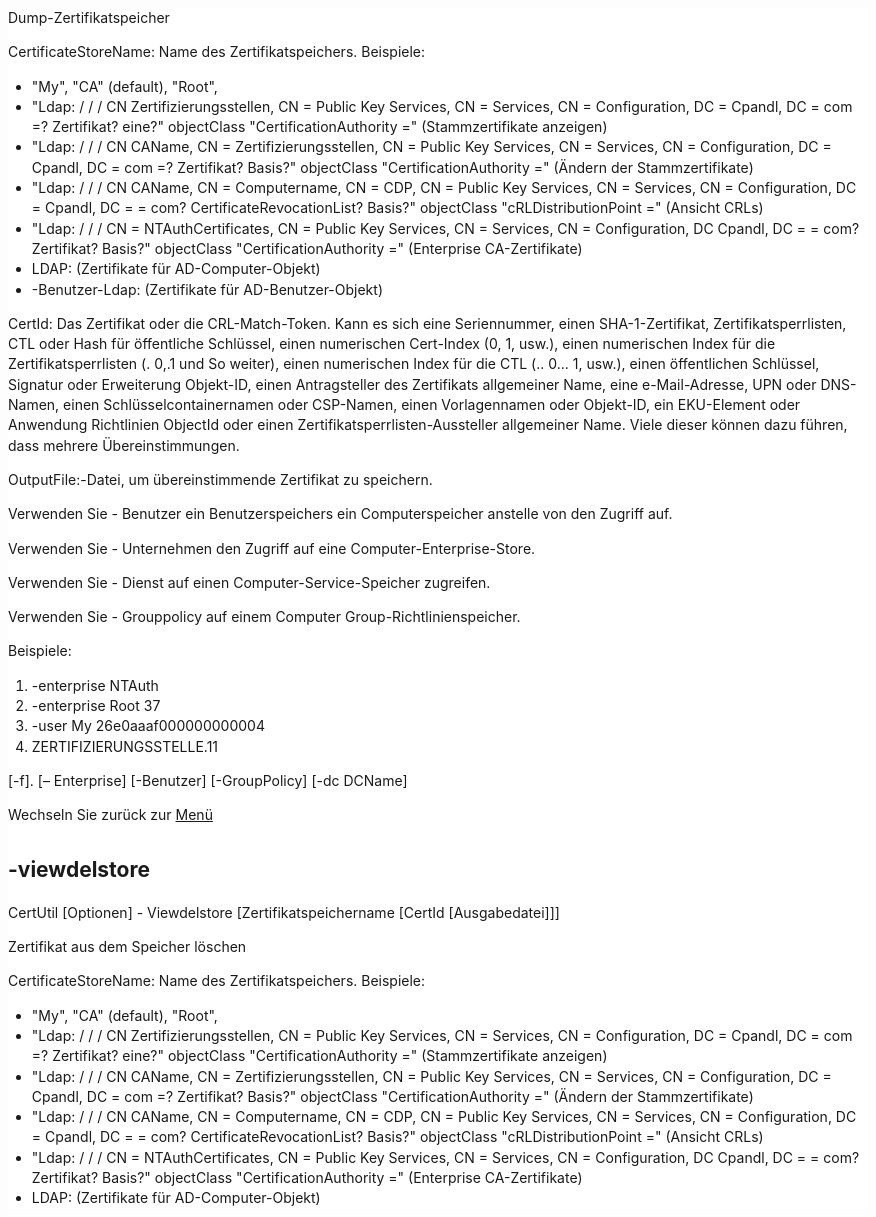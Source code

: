 Dump-Zertifikatspeicher

CertificateStoreName: Name des Zertifikatspeichers.  Beispiele:
-   "My", "CA" (default), "Root",
-   "Ldap: / / / CN Zertifizierungsstellen, CN = Public Key Services, CN = Services, CN = Configuration, DC = Cpandl, DC = com =? Zertifikat? eine?" objectClass "CertificationAuthority =" (Stammzertifikate anzeigen)
-   "Ldap: / / / CN CAName, CN = Zertifizierungsstellen, CN = Public Key Services, CN = Services, CN = Configuration, DC = Cpandl, DC = com =? Zertifikat? Basis?" objectClass "CertificationAuthority =" (Ändern der Stammzertifikate)
-   "Ldap: / / / CN CAName, CN = Computername, CN = CDP, CN = Public Key Services, CN = Services, CN = Configuration, DC = Cpandl, DC = = com? CertificateRevocationList? Basis?" objectClass "cRLDistributionPoint =" (Ansicht CRLs)
-   "Ldap: / / / CN = NTAuthCertificates, CN = Public Key Services, CN = Services, CN = Configuration, DC Cpandl, DC = = com? Zertifikat? Basis?" objectClass "CertificationAuthority =" (Enterprise CA-Zertifikate)
-   LDAP: (Zertifikate für AD-Computer-Objekt)
-   -Benutzer-Ldap: (Zertifikate für AD-Benutzer-Objekt)

CertId: Das Zertifikat oder die CRL-Match-Token. Kann es sich eine Seriennummer, einen SHA-1-Zertifikat, Zertifikatsperrlisten, CTL oder Hash für öffentliche Schlüssel, einen numerischen Cert-Index (0, 1, usw.), einen numerischen Index für die Zertifikatsperrlisten (. 0,.1 und So weiter), einen numerischen Index für die CTL (.. 0... 1, usw.), einen öffentlichen Schlüssel, Signatur oder Erweiterung Objekt-ID, einen Antragsteller des Zertifikats allgemeiner Name, eine e-Mail-Adresse, UPN oder DNS-Namen, einen Schlüsselcontainernamen oder CSP-Namen, einen Vorlagennamen oder Objekt-ID, ein EKU-Element oder Anwendung Richtlinien ObjectId oder einen Zertifikatsperrlisten-Aussteller allgemeiner Name. Viele dieser können dazu führen, dass mehrere Übereinstimmungen.

OutputFile:-Datei, um übereinstimmende Zertifikat zu speichern.

Verwenden Sie - Benutzer ein Benutzerspeichers ein Computerspeicher anstelle von den Zugriff auf.

Verwenden Sie - Unternehmen den Zugriff auf eine Computer-Enterprise-Store.

Verwenden Sie - Dienst auf einen Computer-Service-Speicher zugreifen.

Verwenden Sie - Grouppolicy auf einem Computer Group-Richtlinienspeicher.

Beispiele:
1.  -enterprise NTAuth
2.  -enterprise Root 37
3.  -user My 26e0aaaf000000000004
4.  ZERTIFIZIERUNGSSTELLE.11

[-f]. [– Enterprise] [-Benutzer] [-GroupPolicy] [-dc DCName]

Wechseln Sie zurück zur [Menü](#BKMK_menu)

## <a name="BKMK_viewdelstore"></a>-viewdelstore

CertUtil [Optionen] - Viewdelstore [Zertifikatspeichername [CertId [Ausgabedatei]]]

Zertifikat aus dem Speicher löschen

CertificateStoreName: Name des Zertifikatspeichers.  Beispiele:
-   "My", "CA" (default), "Root",
-   "Ldap: / / / CN Zertifizierungsstellen, CN = Public Key Services, CN = Services, CN = Configuration, DC = Cpandl, DC = com =? Zertifikat? eine?" objectClass "CertificationAuthority =" (Stammzertifikate anzeigen)
-   "Ldap: / / / CN CAName, CN = Zertifizierungsstellen, CN = Public Key Services, CN = Services, CN = Configuration, DC = Cpandl, DC = com =? Zertifikat? Basis?" objectClass "CertificationAuthority =" (Ändern der Stammzertifikate)
-   "Ldap: / / / CN CAName, CN = Computername, CN = CDP, CN = Public Key Services, CN = Services, CN = Configuration, DC = Cpandl, DC = = com? CertificateRevocationList? Basis?" objectClass "cRLDistributionPoint =" (Ansicht CRLs)
-   "Ldap: / / / CN = NTAuthCertificates, CN = Public Key Services, CN = Services, CN = Configuration, DC Cpandl, DC = = com? Zertifikat? Basis?" objectClass "CertificationAuthority =" (Enterprise CA-Zertifikate)
-   LDAP: (Zertifikate für AD-Computer-Objekt)